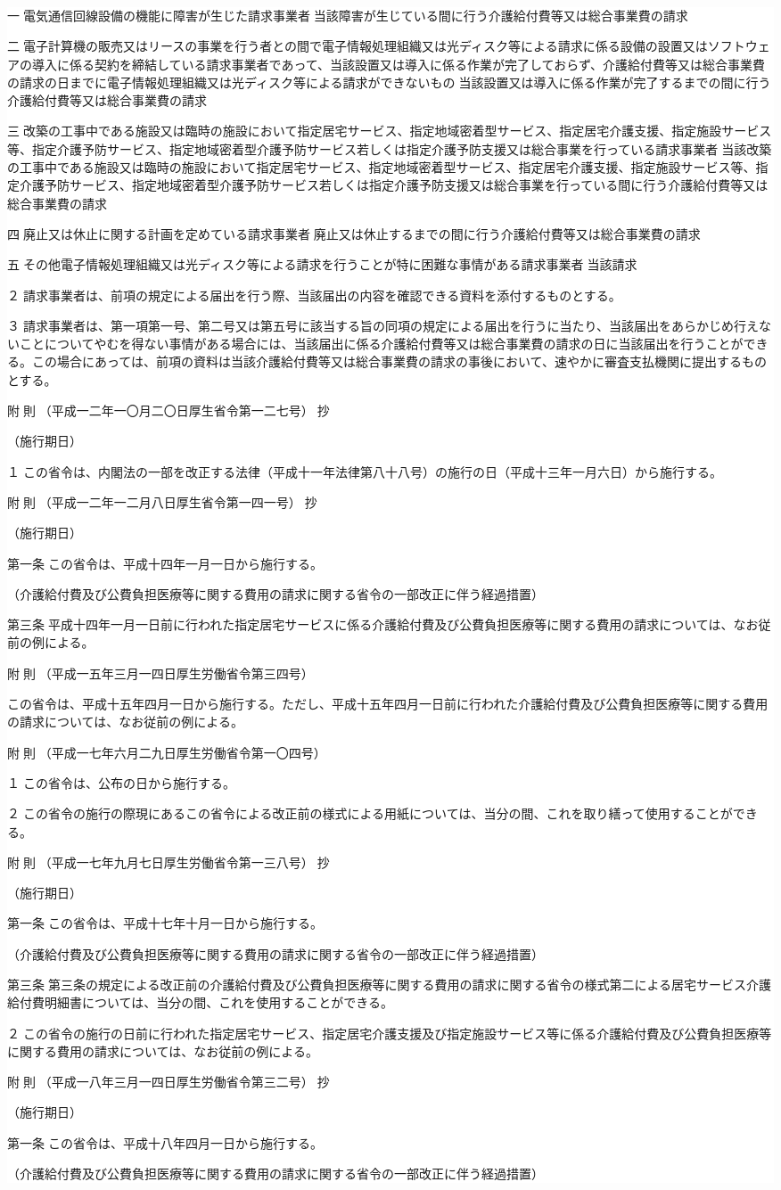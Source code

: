 一 電気通信回線設備の機能に障害が生じた請求事業者 当該障害が生じている間に行う介護給付費等又は総合事業費の請求

二 電子計算機の販売又はリースの事業を行う者との間で電子情報処理組織又は光ディスク等による請求に係る設備の設置又はソフトウェアの導入に係る契約を締結している請求事業者であって、当該設置又は導入に係る作業が完了しておらず、介護給付費等又は総合事業費の請求の日までに電子情報処理組織又は光ディスク等による請求ができないもの 当該設置又は導入に係る作業が完了するまでの間に行う介護給付費等又は総合事業費の請求

三 改築の工事中である施設又は臨時の施設において指定居宅サービス、指定地域密着型サービス、指定居宅介護支援、指定施設サービス等、指定介護予防サービス、指定地域密着型介護予防サービス若しくは指定介護予防支援又は総合事業を行っている請求事業者 当該改築の工事中である施設又は臨時の施設において指定居宅サービス、指定地域密着型サービス、指定居宅介護支援、指定施設サービス等、指定介護予防サービス、指定地域密着型介護予防サービス若しくは指定介護予防支援又は総合事業を行っている間に行う介護給付費等又は総合事業費の請求

四 廃止又は休止に関する計画を定めている請求事業者 廃止又は休止するまでの間に行う介護給付費等又は総合事業費の請求

五 その他電子情報処理組織又は光ディスク等による請求を行うことが特に困難な事情がある請求事業者 当該請求

２ 請求事業者は、前項の規定による届出を行う際、当該届出の内容を確認できる資料を添付するものとする。

３ 請求事業者は、第一項第一号、第二号又は第五号に該当する旨の同項の規定による届出を行うに当たり、当該届出をあらかじめ行えないことについてやむを得ない事情がある場合には、当該届出に係る介護給付費等又は総合事業費の請求の日に当該届出を行うことができる。この場合にあっては、前項の資料は当該介護給付費等又は総合事業費の請求の事後において、速やかに審査支払機関に提出するものとする。

附 則 （平成一二年一〇月二〇日厚生省令第一二七号） 抄

（施行期日）

１ この省令は、内閣法の一部を改正する法律（平成十一年法律第八十八号）の施行の日（平成十三年一月六日）から施行する。

附 則 （平成一二年一二月八日厚生省令第一四一号） 抄

（施行期日）

第一条 この省令は、平成十四年一月一日から施行する。

（介護給付費及び公費負担医療等に関する費用の請求に関する省令の一部改正に伴う経過措置）

第三条 平成十四年一月一日前に行われた指定居宅サービスに係る介護給付費及び公費負担医療等に関する費用の請求については、なお従前の例による。

附 則 （平成一五年三月一四日厚生労働省令第三四号）

この省令は、平成十五年四月一日から施行する。ただし、平成十五年四月一日前に行われた介護給付費及び公費負担医療等に関する費用の請求については、なお従前の例による。

附 則 （平成一七年六月二九日厚生労働省令第一〇四号）

１ この省令は、公布の日から施行する。

２ この省令の施行の際現にあるこの省令による改正前の様式による用紙については、当分の間、これを取り繕って使用することができる。

附 則 （平成一七年九月七日厚生労働省令第一三八号） 抄

（施行期日）

第一条 この省令は、平成十七年十月一日から施行する。

（介護給付費及び公費負担医療等に関する費用の請求に関する省令の一部改正に伴う経過措置）

第三条 第三条の規定による改正前の介護給付費及び公費負担医療等に関する費用の請求に関する省令の様式第二による居宅サービス介護給付費明細書については、当分の間、これを使用することができる。

２ この省令の施行の日前に行われた指定居宅サービス、指定居宅介護支援及び指定施設サービス等に係る介護給付費及び公費負担医療等に関する費用の請求については、なお従前の例による。

附 則 （平成一八年三月一四日厚生労働省令第三二号） 抄

（施行期日）

第一条 この省令は、平成十八年四月一日から施行する。

（介護給付費及び公費負担医療等に関する費用の請求に関する省令の一部改正に伴う経過措置）
